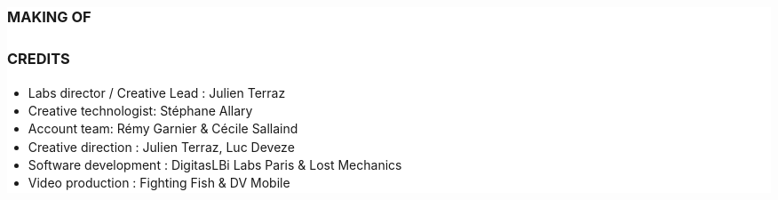 
### MAKING OF 

<iframe width="1280" height="720" src="https://www.youtube.com/embed/SxOH9v3B23s?rel=0" frameborder="0" allowfullscreen class="uk-responsive-width"></iframe>

### CREDITS

- Labs director / Creative Lead : Julien Terraz
- Creative technologist: Stéphane Allary
- Account team: Rémy Garnier & Cécile Sallaind
- Creative direction : Julien Terraz, Luc Deveze
- Software development  : DigitasLBi Labs Paris & Lost Mechanics
- Video production : Fighting Fish & DV Mobile 